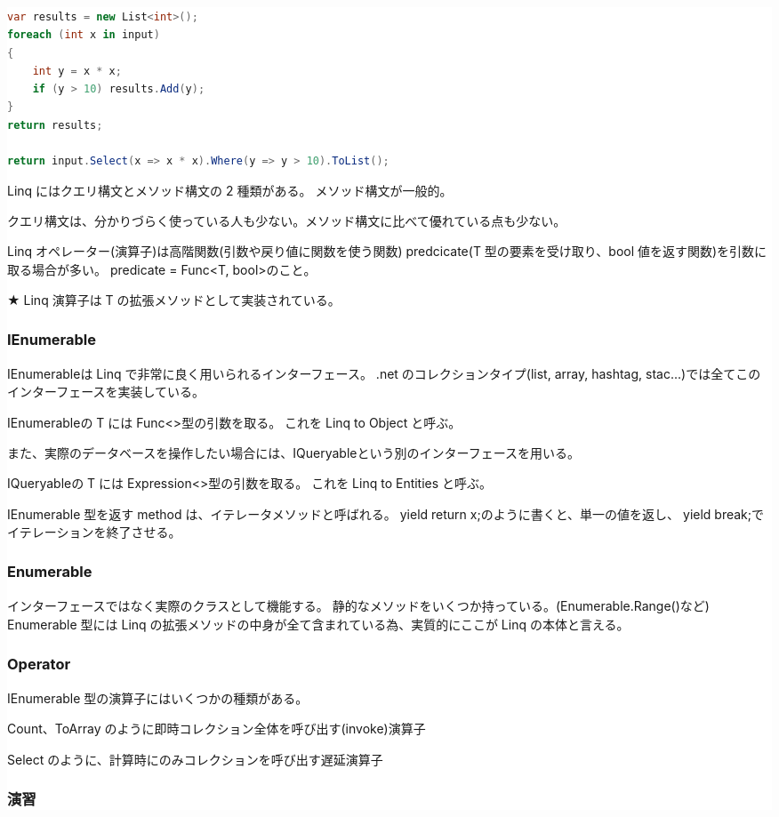 ```cs
var results = new List<int>();
foreach (int x in input)
{
    int y = x * x;
    if (y > 10) results.Add(y);
}
return results;

return input.Select(x => x * x).Where(y => y > 10).ToList();
```

Linq にはクエリ構文とメソッド構文の 2 種類がある。
メソッド構文が一般的。

クエリ構文は、分かりづらく使っている人も少ない。メソッド構文に比べて優れている点も少ない。

Linq オペレーター(演算子)は高階関数(引数や戻り値に関数を使う関数)
predcicate(T 型の要素を受け取り、bool 値を返す関数)を引数に取る場合が多い。
predicate = Func<T, bool>のこと。

★
Linq 演算子は T の拡張メソッドとして実装されている。

### IEnumerable

IEnumerable<T>は Linq で非常に良く用いられるインターフェース。
.net のコレクションタイプ(list, array, hashtag, stac...)では全てこのインターフェースを実装している。

IEnumerable<T>の T には Func<>型の引数を取る。
これを Linq to Object と呼ぶ。

また、実際のデータベースを操作したい場合には、IQueryable<T>という別のインターフェースを用いる。

IQueryable<T>の T には Expression<>型の引数を取る。
これを Linq to Entities と呼ぶ。

IEnumerable 型を返す method は、イテレータメソッドと呼ばれる。
yield return x;のように書くと、単一の値を返し、
yield break;でイテレーションを終了させる。

### Enumerable

インターフェースではなく実際のクラスとして機能する。
静的なメソッドをいくつか持っている。(Enumerable.Range()など)
Enumerable 型には Linq の拡張メソッドの中身が全て含まれている為、実質的にここが Linq の本体と言える。

### Operator

IEnumerable 型の演算子にはいくつかの種類がある。

Count、ToArray のように即時コレクション全体を呼び出す(invoke)演算子

Select のように、計算時にのみコレクションを呼び出す遅延演算子

### 演習

